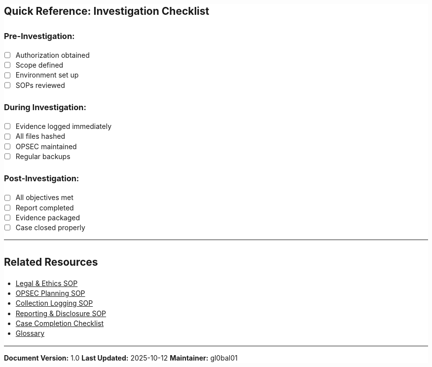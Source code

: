 
## Quick Reference: Investigation Checklist

### Pre-Investigation:
- [ ] Authorization obtained
- [ ] Scope defined
- [ ] Environment set up
- [ ] SOPs reviewed

### During Investigation:
- [ ] Evidence logged immediately
- [ ] All files hashed
- [ ] OPSEC maintained
- [ ] Regular backups

### Post-Investigation:
- [ ] All objectives met
- [ ] Report completed
- [ ] Evidence packaged
- [ ] Case closed properly

---

## Related Resources

- [Legal & Ethics SOP](../Investigations/Techniques/sop-legal-ethics.md)
- [OPSEC Planning SOP](../Investigations/Techniques/sop-opsec-plan.md)
- [Collection Logging SOP](../Investigations/Techniques/sop-collection-log.md)
- [Reporting & Disclosure SOP](../Investigations/Techniques/sop-reporting-packaging-disclosure.md)
- [Case Completion Checklist](Case-Template/Case-Completion-Checklist.md)
- [Glossary](Glossary.md)

---

**Document Version:** 1.0
**Last Updated:** 2025-10-12
**Maintainer:** gl0bal01
